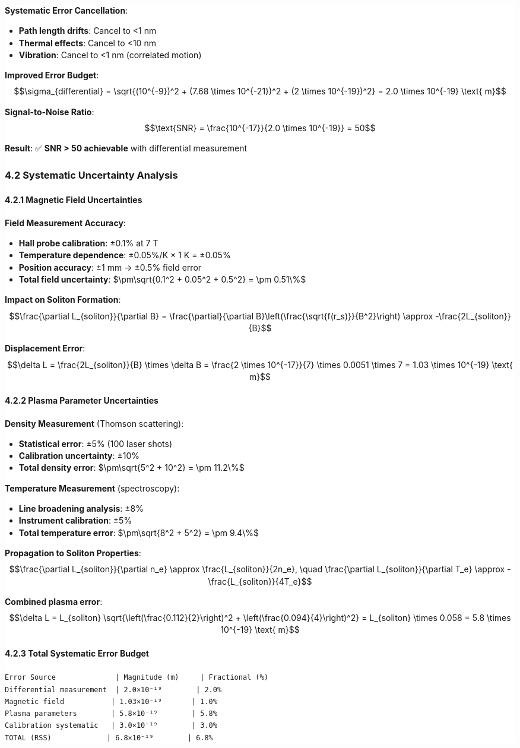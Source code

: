 **Systematic Error Cancellation**:
- **Path length drifts**: Cancel to <1 nm
- **Thermal effects**: Cancel to <10 nm  
- **Vibration**: Cancel to <1 nm (correlated motion)

**Improved Error Budget**:
$$\sigma_{differential} = \sqrt{(10^{-9})^2 + (7.68 \times 10^{-21})^2 + (2 \times 10^{-19})^2} = 2.0 \times 10^{-19} \text{ m}$$

**Signal-to-Noise Ratio**:
$$\text{SNR} = \frac{10^{-17}}{2.0 \times 10^{-19}} = 50$$

**Result**: ✅ **SNR > 50 achievable** with differential measurement

### 4.2 Systematic Uncertainty Analysis

#### 4.2.1 Magnetic Field Uncertainties
**Field Measurement Accuracy**:
- **Hall probe calibration**: ±0.1% at 7 T
- **Temperature dependence**: ±0.05%/K × 1 K = ±0.05%
- **Position accuracy**: ±1 mm → ±0.5% field error
- **Total field uncertainty**: $\pm\sqrt{0.1^2 + 0.05^2 + 0.5^2} = \pm 0.51\%$

**Impact on Soliton Formation**:
$$\frac{\partial L_{soliton}}{\partial B} = \frac{\partial}{\partial B}\left(\frac{\sqrt{f(r_s)}}{B^2}\right) \approx -\frac{2L_{soliton}}{B}$$

**Displacement Error**:
$$\delta L = \frac{2L_{soliton}}{B} \times \delta B = \frac{2 \times 10^{-17}}{7} \times 0.0051 \times 7 = 1.03 \times 10^{-19} \text{ m}$$

#### 4.2.2 Plasma Parameter Uncertainties
**Density Measurement** (Thomson scattering):
- **Statistical error**: ±5% (100 laser shots)
- **Calibration uncertainty**: ±10%
- **Total density error**: $\pm\sqrt{5^2 + 10^2} = \pm 11.2\%$

**Temperature Measurement** (spectroscopy):
- **Line broadening analysis**: ±8%
- **Instrument calibration**: ±5%
- **Total temperature error**: $\pm\sqrt{8^2 + 5^2} = \pm 9.4\%$

**Propagation to Soliton Properties**:
$$\frac{\partial L_{soliton}}{\partial n_e} \approx \frac{L_{soliton}}{2n_e}, \quad \frac{\partial L_{soliton}}{\partial T_e} \approx -\frac{L_{soliton}}{4T_e}$$

**Combined plasma error**:
$$\delta L = L_{soliton} \sqrt{\left(\frac{0.112}{2}\right)^2 + \left(\frac{0.094}{4}\right)^2} = L_{soliton} \times 0.058 = 5.8 \times 10^{-19} \text{ m}$$

#### 4.2.3 Total Systematic Error Budget
```
Error Source              | Magnitude (m)     | Fractional (%)
Differential measurement  | 2.0×10⁻¹⁹        | 2.0%
Magnetic field           | 1.03×10⁻¹⁹       | 1.0%
Plasma parameters        | 5.8×10⁻¹⁹        | 5.8%
Calibration systematic   | 3.0×10⁻¹⁹        | 3.0%
TOTAL (RSS)             | 6.8×10⁻¹⁹        | 6.8%
```
